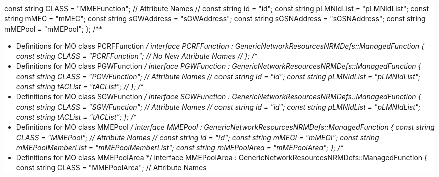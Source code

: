 const string CLASS = \"MMEFunction\";
// Attribute Names
//
const string id = \"id\";
const string pLMNIdList = \"pLMNIdList\";
const string mMEC = \"mMEC\";
const string sGWAddress = \"sGWAddress\";
const string sGSNAddress = \"sGSNAddress\";
const string mMEPool = \"mMEPool\";
};
/**
* Definitions for MO class PCRFFunction
*/
interface PCRFFunction : GenericNetworkResourcesNRMDefs::ManagedFunction
{
const string CLASS = \"PCRFFunction\";
// No New Attribute Names
//
};
/**
* Definitions for MO class PGWFunction
*/
interface PGWFunction : GenericNetworkResourcesNRMDefs::ManagedFunction
{
const string CLASS = \"PGWFunction\";
// Attribute Names
//
const string id = \"id\";
const string pLMNIdList = \"pLMNIdList\";
const string tACList = \"tACList\";
//
};
/**
* Definitions for MO class SGWFunction
*/
interface SGWFunction : GenericNetworkResourcesNRMDefs::ManagedFunction
{
const string CLASS = \"SGWFunction\";
// Attribute Names
//
const string id = \"id\";
const string pLMNIdList = \"pLMNIdList\";
const string tACList = \"tACList\";
};
/**
* Definitions for MO class MMEPool
*/
interface MMEPool : GenericNetworkResourcesNRMDefs::ManagedFunction
{
const string CLASS = \"MMEPool\";
// Attribute Names
//
const string id = \"id\";
const string mMEGI = \"mMEGI\";
const string mMEPoolMemberList = \"mMEPoolMemberList\";
const string mMEPoolArea = \"mMEPoolArea\";
};
/**
* Definitions for MO class MMEPoolArea
*/
interface MMEPoolArea : GenericNetworkResourcesNRMDefs::ManagedFunction
{
const string CLASS = \"MMEPoolArea\";
// Attribute Names